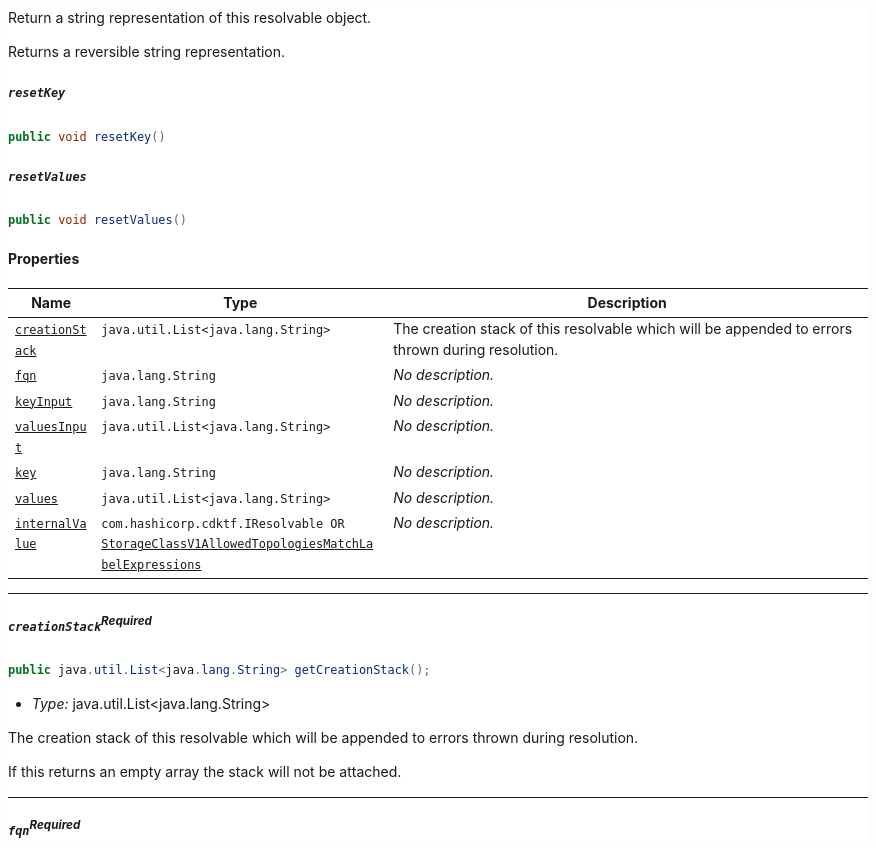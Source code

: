 Return a string representation of this resolvable object.

Returns a reversible string representation.

##### `resetKey` <a name="resetKey" id="@cdktf/provider-kubernetes.storageClassV1.StorageClassV1AllowedTopologiesMatchLabelExpressionsOutputReference.resetKey"></a>

```java
public void resetKey()
```

##### `resetValues` <a name="resetValues" id="@cdktf/provider-kubernetes.storageClassV1.StorageClassV1AllowedTopologiesMatchLabelExpressionsOutputReference.resetValues"></a>

```java
public void resetValues()
```


#### Properties <a name="Properties" id="Properties"></a>

| **Name** | **Type** | **Description** |
| --- | --- | --- |
| <code><a href="#@cdktf/provider-kubernetes.storageClassV1.StorageClassV1AllowedTopologiesMatchLabelExpressionsOutputReference.property.creationStack">creationStack</a></code> | <code>java.util.List<java.lang.String></code> | The creation stack of this resolvable which will be appended to errors thrown during resolution. |
| <code><a href="#@cdktf/provider-kubernetes.storageClassV1.StorageClassV1AllowedTopologiesMatchLabelExpressionsOutputReference.property.fqn">fqn</a></code> | <code>java.lang.String</code> | *No description.* |
| <code><a href="#@cdktf/provider-kubernetes.storageClassV1.StorageClassV1AllowedTopologiesMatchLabelExpressionsOutputReference.property.keyInput">keyInput</a></code> | <code>java.lang.String</code> | *No description.* |
| <code><a href="#@cdktf/provider-kubernetes.storageClassV1.StorageClassV1AllowedTopologiesMatchLabelExpressionsOutputReference.property.valuesInput">valuesInput</a></code> | <code>java.util.List<java.lang.String></code> | *No description.* |
| <code><a href="#@cdktf/provider-kubernetes.storageClassV1.StorageClassV1AllowedTopologiesMatchLabelExpressionsOutputReference.property.key">key</a></code> | <code>java.lang.String</code> | *No description.* |
| <code><a href="#@cdktf/provider-kubernetes.storageClassV1.StorageClassV1AllowedTopologiesMatchLabelExpressionsOutputReference.property.values">values</a></code> | <code>java.util.List<java.lang.String></code> | *No description.* |
| <code><a href="#@cdktf/provider-kubernetes.storageClassV1.StorageClassV1AllowedTopologiesMatchLabelExpressionsOutputReference.property.internalValue">internalValue</a></code> | <code>com.hashicorp.cdktf.IResolvable OR <a href="#@cdktf/provider-kubernetes.storageClassV1.StorageClassV1AllowedTopologiesMatchLabelExpressions">StorageClassV1AllowedTopologiesMatchLabelExpressions</a></code> | *No description.* |

---

##### `creationStack`<sup>Required</sup> <a name="creationStack" id="@cdktf/provider-kubernetes.storageClassV1.StorageClassV1AllowedTopologiesMatchLabelExpressionsOutputReference.property.creationStack"></a>

```java
public java.util.List<java.lang.String> getCreationStack();
```

- *Type:* java.util.List<java.lang.String>

The creation stack of this resolvable which will be appended to errors thrown during resolution.

If this returns an empty array the stack will not be attached.

---

##### `fqn`<sup>Required</sup> <a name="fqn" id="@cdktf/provider-kubernetes.storageClassV1.StorageClassV1AllowedTopologiesMatchLabelExpressionsOutputReference.property.fqn"></a>
